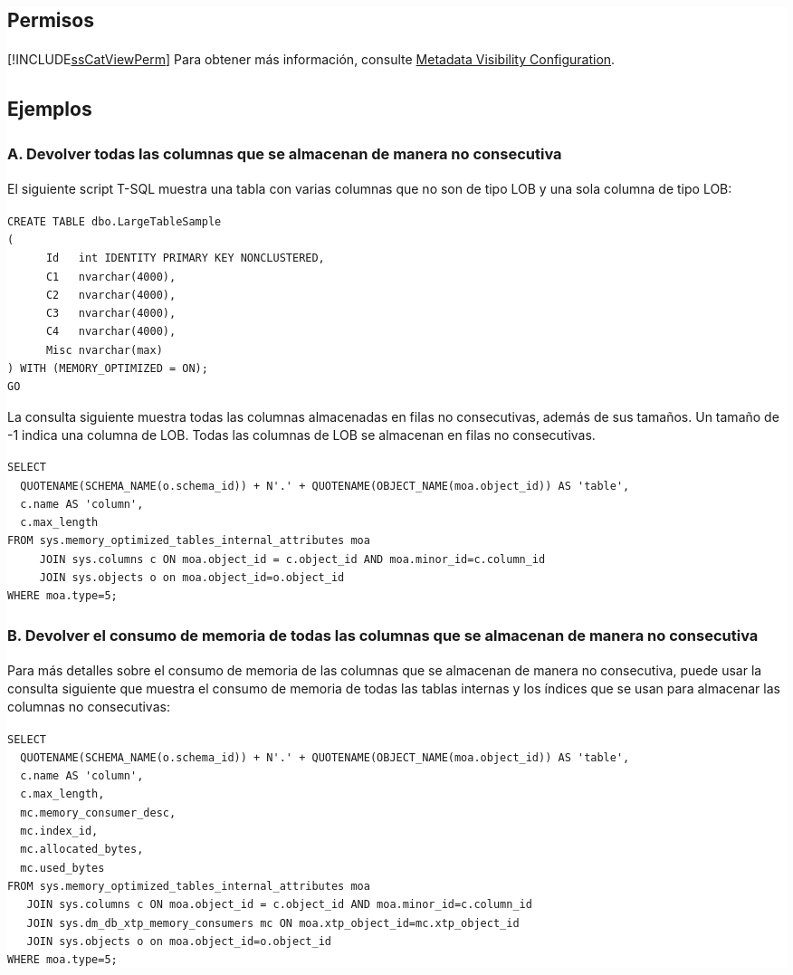 ## <a name="permissions"></a>Permisos  
 [!INCLUDE[ssCatViewPerm](../../includes/sscatviewperm-md.md)] Para obtener más información, consulte [Metadata Visibility Configuration](../../relational-databases/security/metadata-visibility-configuration.md).  
  
## <a name="examples"></a>Ejemplos  
  
### <a name="a-returning-all-columns-that-are-stored-off-row"></a>A. Devolver todas las columnas que se almacenan de manera no consecutiva

El siguiente script T-SQL muestra una tabla con varias columnas que no son de tipo LOB y una sola columna de tipo LOB:

```Transact-SQL
CREATE TABLE dbo.LargeTableSample
(
      Id   int IDENTITY PRIMARY KEY NONCLUSTERED,
      C1   nvarchar(4000),
      C2   nvarchar(4000),
      C3   nvarchar(4000),
      C4   nvarchar(4000),
      Misc nvarchar(max)
) WITH (MEMORY_OPTIMIZED = ON);
GO
```

La consulta siguiente muestra todas las columnas almacenadas en filas no consecutivas, además de sus tamaños. Un tamaño de -1 indica una columna de LOB. Todas las columnas de LOB se almacenan en filas no consecutivas.

```Transact-SQL
SELECT 
  QUOTENAME(SCHEMA_NAME(o.schema_id)) + N'.' + QUOTENAME(OBJECT_NAME(moa.object_id)) AS 'table', 
  c.name AS 'column', 
  c.max_length
FROM sys.memory_optimized_tables_internal_attributes moa
     JOIN sys.columns c ON moa.object_id = c.object_id AND moa.minor_id=c.column_id
     JOIN sys.objects o on moa.object_id=o.object_id 
WHERE moa.type=5;
```

### <a name="b-returning-memory-consumption-of-all-columns-that-are-stored-off-row"></a>B. Devolver el consumo de memoria de todas las columnas que se almacenan de manera no consecutiva

Para más detalles sobre el consumo de memoria de las columnas que se almacenan de manera no consecutiva, puede usar la consulta siguiente que muestra el consumo de memoria de todas las tablas internas y los índices que se usan para almacenar las columnas no consecutivas:

```Transact-SQL
SELECT
  QUOTENAME(SCHEMA_NAME(o.schema_id)) + N'.' + QUOTENAME(OBJECT_NAME(moa.object_id)) AS 'table',
  c.name AS 'column',
  c.max_length,
  mc.memory_consumer_desc,
  mc.index_id,
  mc.allocated_bytes,
  mc.used_bytes
FROM sys.memory_optimized_tables_internal_attributes moa
   JOIN sys.columns c ON moa.object_id = c.object_id AND moa.minor_id=c.column_id
   JOIN sys.dm_db_xtp_memory_consumers mc ON moa.xtp_object_id=mc.xtp_object_id
   JOIN sys.objects o on moa.object_id=o.object_id 
WHERE moa.type=5;
```